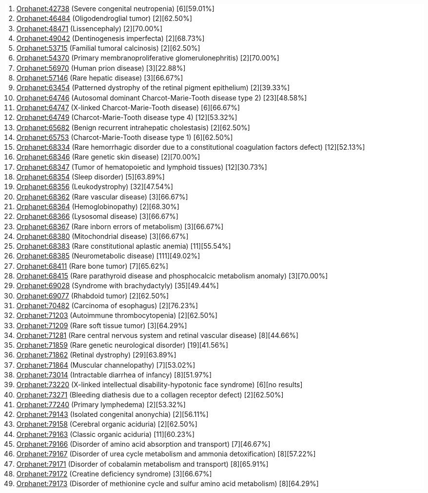 1. [Orphanet:42738](markdown/Orphanet_42738.md) (Severe congenital neutropenia) [6][59.01%]
1. [Orphanet:46484](markdown/Orphanet_46484.md) (Oligodendroglial tumor) [2][62.50%]
1. [Orphanet:48471](markdown/Orphanet_48471.md) (Lissencephaly) [2][70.00%]
1. [Orphanet:49042](markdown/Orphanet_49042.md) (Dentinogenesis imperfecta) [2][68.73%]
1. [Orphanet:53715](markdown/Orphanet_53715.md) (Familial tumoral calcinosis) [2][62.50%]
1. [Orphanet:54370](markdown/Orphanet_54370.md) (Primary membranoproliferative glomerulonephritis) [2][70.00%]
1. [Orphanet:56970](markdown/Orphanet_56970.md) (Human prion disease) [3][22.88%]
1. [Orphanet:57146](markdown/Orphanet_57146.md) (Rare hepatic disease) [3][66.67%]
1. [Orphanet:63454](markdown/Orphanet_63454.md) (Patterned dystrophy of the retinal pigment epithelium) [2][39.33%]
1. [Orphanet:64746](markdown/Orphanet_64746.md) (Autosomal dominant Charcot-Marie-Tooth disease type 2) [23][48.58%]
1. [Orphanet:64747](markdown/Orphanet_64747.md) (X-linked Charcot-Marie-Tooth disease) [6][66.67%]
1. [Orphanet:64749](markdown/Orphanet_64749.md) (Charcot-Marie-Tooth disease type 4) [12][53.32%]
1. [Orphanet:65682](markdown/Orphanet_65682.md) (Benign recurrent intrahepatic cholestasis) [2][62.50%]
1. [Orphanet:65753](markdown/Orphanet_65753.md) (Charcot-Marie-Tooth disease type 1) [6][62.50%]
1. [Orphanet:68334](markdown/Orphanet_68334.md) (Rare hemorrhagic disorder due to a constitutional coagulation factors defect) [12][52.13%]
1. [Orphanet:68346](markdown/Orphanet_68346.md) (Rare genetic skin disease) [2][70.00%]
1. [Orphanet:68347](markdown/Orphanet_68347.md) (Tumor of hematopoietic and lymphoid tissues) [12][30.73%]
1. [Orphanet:68354](markdown/Orphanet_68354.md) (Sleep disorder) [5][63.89%]
1. [Orphanet:68356](markdown/Orphanet_68356.md) (Leukodystrophy) [32][47.54%]
1. [Orphanet:68362](markdown/Orphanet_68362.md) (Rare vascular disease) [3][66.67%]
1. [Orphanet:68364](markdown/Orphanet_68364.md) (Hemoglobinopathy) [2][68.30%]
1. [Orphanet:68366](markdown/Orphanet_68366.md) (Lysosomal disease) [3][66.67%]
1. [Orphanet:68367](markdown/Orphanet_68367.md) (Rare inborn errors of metabolism) [3][66.67%]
1. [Orphanet:68380](markdown/Orphanet_68380.md) (Mitochondrial disease) [3][66.67%]
1. [Orphanet:68383](markdown/Orphanet_68383.md) (Rare constitutional aplastic anemia) [11][55.54%]
1. [Orphanet:68385](markdown/Orphanet_68385.md) (Neurometabolic disease) [111][49.02%]
1. [Orphanet:68411](markdown/Orphanet_68411.md) (Rare bone tumor) [7][65.62%]
1. [Orphanet:68415](markdown/Orphanet_68415.md) (Rare parathyroid disease and phosphocalcic metabolism anomaly) [3][70.00%]
1. [Orphanet:69028](markdown/Orphanet_69028.md) (Syndrome with brachydactyly) [35][49.44%]
1. [Orphanet:69077](markdown/Orphanet_69077.md) (Rhabdoid tumor) [2][62.50%]
1. [Orphanet:70482](markdown/Orphanet_70482.md) (Carcinoma of esophagus) [2][76.23%]
1. [Orphanet:71203](markdown/Orphanet_71203.md) (Autoimmune thrombocytopenia) [2][62.50%]
1. [Orphanet:71209](markdown/Orphanet_71209.md) (Rare soft tissue tumor) [3][64.29%]
1. [Orphanet:71281](markdown/Orphanet_71281.md) (Rare central nervous system and retinal vascular disease) [8][44.66%]
1. [Orphanet:71859](markdown/Orphanet_71859.md) (Rare genetic neurological disorder) [19][41.56%]
1. [Orphanet:71862](markdown/Orphanet_71862.md) (Retinal dystrophy) [29][63.89%]
1. [Orphanet:71864](markdown/Orphanet_71864.md) (Muscular channelopathy) [7][53.02%]
1. [Orphanet:73014](markdown/Orphanet_73014.md) (Intractable diarrhea of infancy) [8][51.97%]
1. [Orphanet:73220](markdown/Orphanet_73220.md) (X-linked intellectual disability-hypotonic face syndrome) [6][no results]
1. [Orphanet:73271](markdown/Orphanet_73271.md) (Bleeding diathesis due to a collagen receptor defect) [2][62.50%]
1. [Orphanet:77240](markdown/Orphanet_77240.md) (Primary lymphedema) [2][53.32%]
1. [Orphanet:79143](markdown/Orphanet_79143.md) (Isolated congenital anonychia) [2][56.11%]
1. [Orphanet:79158](markdown/Orphanet_79158.md) (Cerebral organic aciduria) [2][62.50%]
1. [Orphanet:79163](markdown/Orphanet_79163.md) (Classic organic aciduria) [11][60.23%]
1. [Orphanet:79166](markdown/Orphanet_79166.md) (Disorder of amino acid absorption and transport) [7][46.67%]
1. [Orphanet:79167](markdown/Orphanet_79167.md) (Disorder of urea cycle metabolism and ammonia detoxification) [8][57.22%]
1. [Orphanet:79171](markdown/Orphanet_79171.md) (Disorder of cobalamin metabolism and transport) [8][65.91%]
1. [Orphanet:79172](markdown/Orphanet_79172.md) (Creatine deficiency syndrome) [3][66.67%]
1. [Orphanet:79173](markdown/Orphanet_79173.md) (Disorder of methionine cycle and sulfur amino acid metabolism) [8][64.29%]